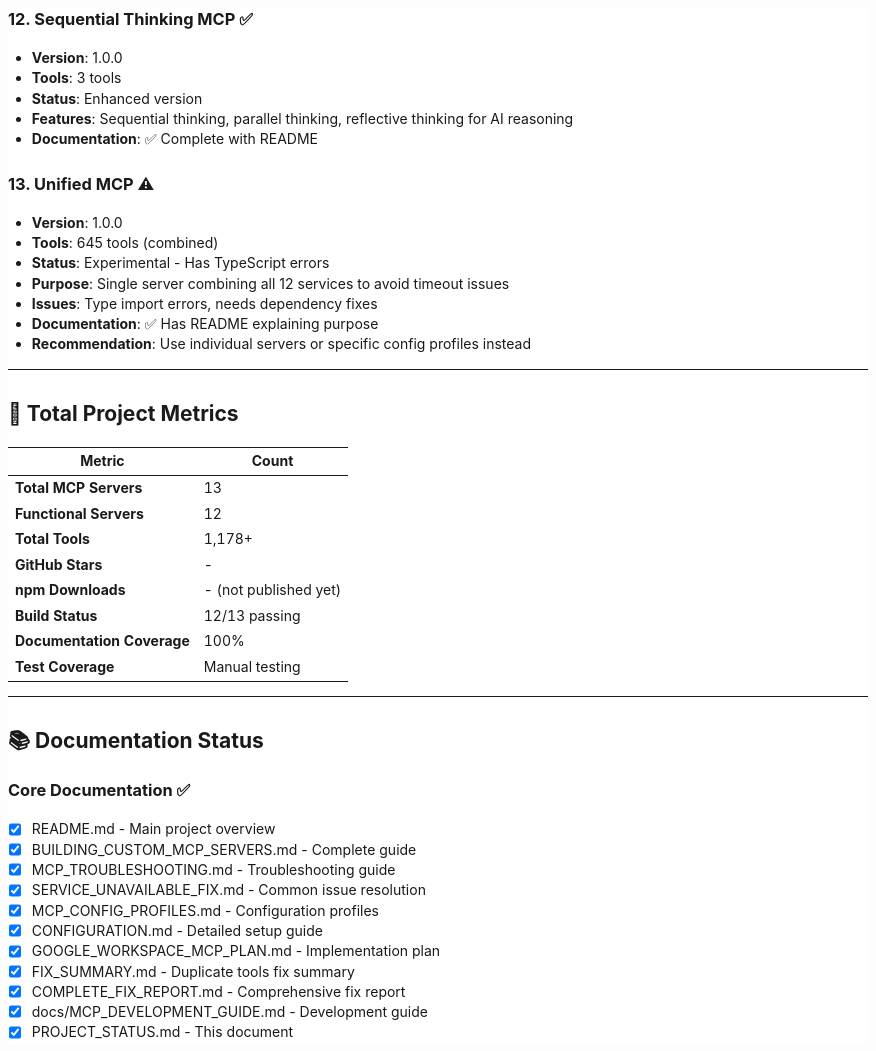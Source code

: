 ### 12. Sequential Thinking MCP ✅
- **Version**: 1.0.0
- **Tools**: 3 tools
- **Status**: Enhanced version
- **Features**: Sequential thinking, parallel thinking, reflective thinking for AI reasoning
- **Documentation**: ✅ Complete with README

### 13. Unified MCP ⚠️
- **Version**: 1.0.0
- **Tools**: 645 tools (combined)
- **Status**: Experimental - Has TypeScript errors
- **Purpose**: Single server combining all 12 services to avoid timeout issues
- **Issues**: Type import errors, needs dependency fixes
- **Documentation**: ✅ Has README explaining purpose
- **Recommendation**: Use individual servers or specific config profiles instead

---

## 🎯 Total Project Metrics

| Metric | Count |
|--------|-------|
| **Total MCP Servers** | 13 |
| **Functional Servers** | 12 |
| **Total Tools** | 1,178+ |
| **GitHub Stars** | - |
| **npm Downloads** | - (not published yet) |
| **Build Status** | 12/13 passing |
| **Documentation Coverage** | 100% |
| **Test Coverage** | Manual testing |

---

## 📚 Documentation Status

### Core Documentation ✅
- [x] README.md - Main project overview
- [x] BUILDING_CUSTOM_MCP_SERVERS.md - Complete guide
- [x] MCP_TROUBLESHOOTING.md - Troubleshooting guide
- [x] SERVICE_UNAVAILABLE_FIX.md - Common issue resolution
- [x] MCP_CONFIG_PROFILES.md - Configuration profiles
- [x] CONFIGURATION.md - Detailed setup guide
- [x] GOOGLE_WORKSPACE_MCP_PLAN.md - Implementation plan
- [x] FIX_SUMMARY.md - Duplicate tools fix summary
- [x] COMPLETE_FIX_REPORT.md - Comprehensive fix report
- [x] docs/MCP_DEVELOPMENT_GUIDE.md - Development guide
- [x] PROJECT_STATUS.md - This document
